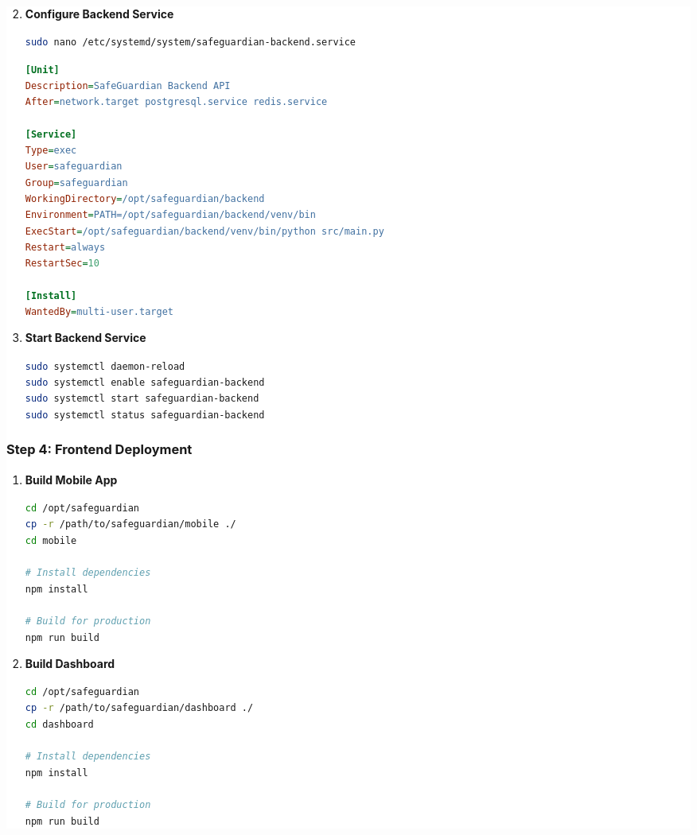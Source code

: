 2. **Configure Backend Service**
   ```bash
   sudo nano /etc/systemd/system/safeguardian-backend.service
   ```
   
   ```ini
   [Unit]
   Description=SafeGuardian Backend API
   After=network.target postgresql.service redis.service
   
   [Service]
   Type=exec
   User=safeguardian
   Group=safeguardian
   WorkingDirectory=/opt/safeguardian/backend
   Environment=PATH=/opt/safeguardian/backend/venv/bin
   ExecStart=/opt/safeguardian/backend/venv/bin/python src/main.py
   Restart=always
   RestartSec=10
   
   [Install]
   WantedBy=multi-user.target
   ```

3. **Start Backend Service**
   ```bash
   sudo systemctl daemon-reload
   sudo systemctl enable safeguardian-backend
   sudo systemctl start safeguardian-backend
   sudo systemctl status safeguardian-backend
   ```

### Step 4: Frontend Deployment

1. **Build Mobile App**
   ```bash
   cd /opt/safeguardian
   cp -r /path/to/safeguardian/mobile ./
   cd mobile
   
   # Install dependencies
   npm install
   
   # Build for production
   npm run build
   ```

2. **Build Dashboard**
   ```bash
   cd /opt/safeguardian
   cp -r /path/to/safeguardian/dashboard ./
   cd dashboard
   
   # Install dependencies
   npm install
   
   # Build for production
   npm run build
   ```
